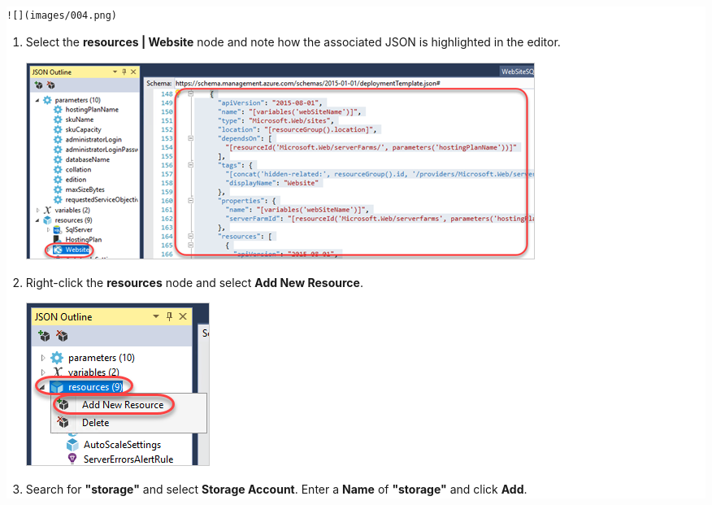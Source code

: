     ![](images/004.png)

1. Select the **resources \| Website** node and note how the associated JSON is highlighted in the editor.

    ![](images/005.png)

1. Right-click the **resources** node and select **Add New Resource**.

    ![](images/006.png)

1. Search for **"storage"** and select **Storage Account**. Enter a **Name** of **"storage"** and click **Add**.
